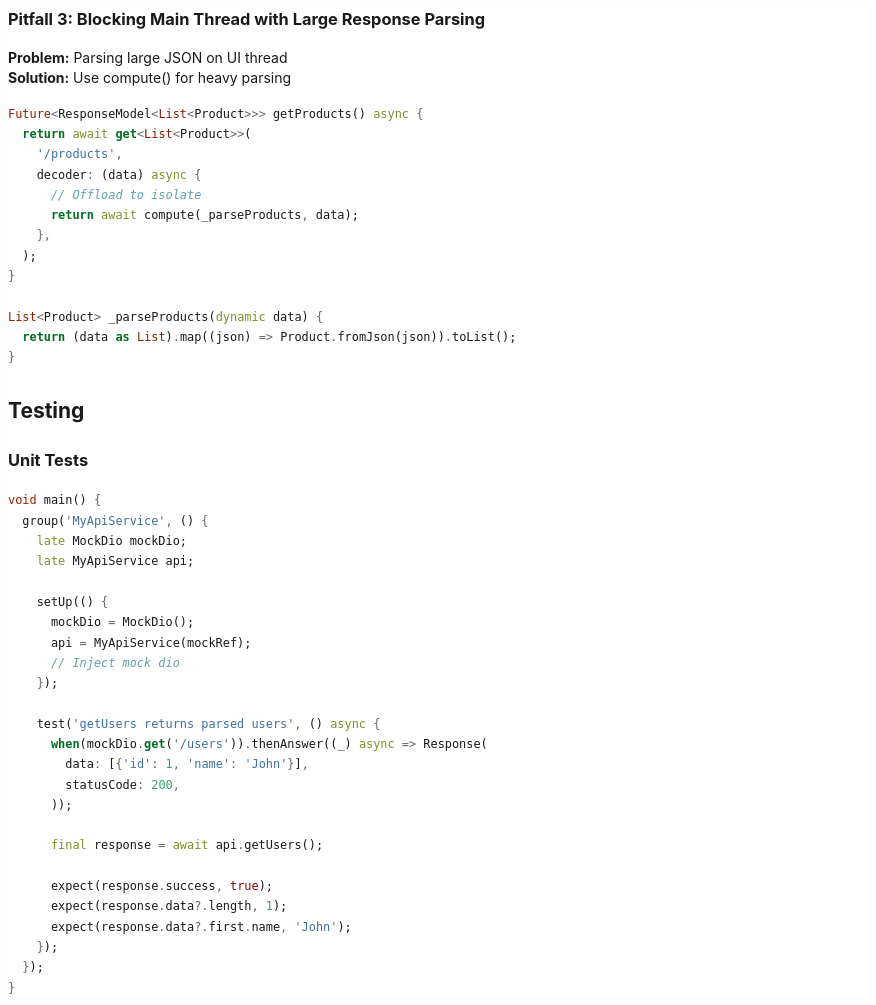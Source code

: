 ### Pitfall 3: Blocking Main Thread with Large Response Parsing
**Problem:** Parsing large JSON on UI thread  
**Solution:** Use compute() for heavy parsing

```dart
Future<ResponseModel<List<Product>>> getProducts() async {
  return await get<List<Product>>(
    '/products',
    decoder: (data) async {
      // Offload to isolate
      return await compute(_parseProducts, data);
    },
  );
}

List<Product> _parseProducts(dynamic data) {
  return (data as List).map((json) => Product.fromJson(json)).toList();
}
```

## Testing

### Unit Tests

```dart
void main() {
  group('MyApiService', () {
    late MockDio mockDio;
    late MyApiService api;

    setUp(() {
      mockDio = MockDio();
      api = MyApiService(mockRef);
      // Inject mock dio
    });

    test('getUsers returns parsed users', () async {
      when(mockDio.get('/users')).thenAnswer((_) async => Response(
        data: [{'id': 1, 'name': 'John'}],
        statusCode: 200,
      ));

      final response = await api.getUsers();

      expect(response.success, true);
      expect(response.data?.length, 1);
      expect(response.data?.first.name, 'John');
    });
  });
}
```
